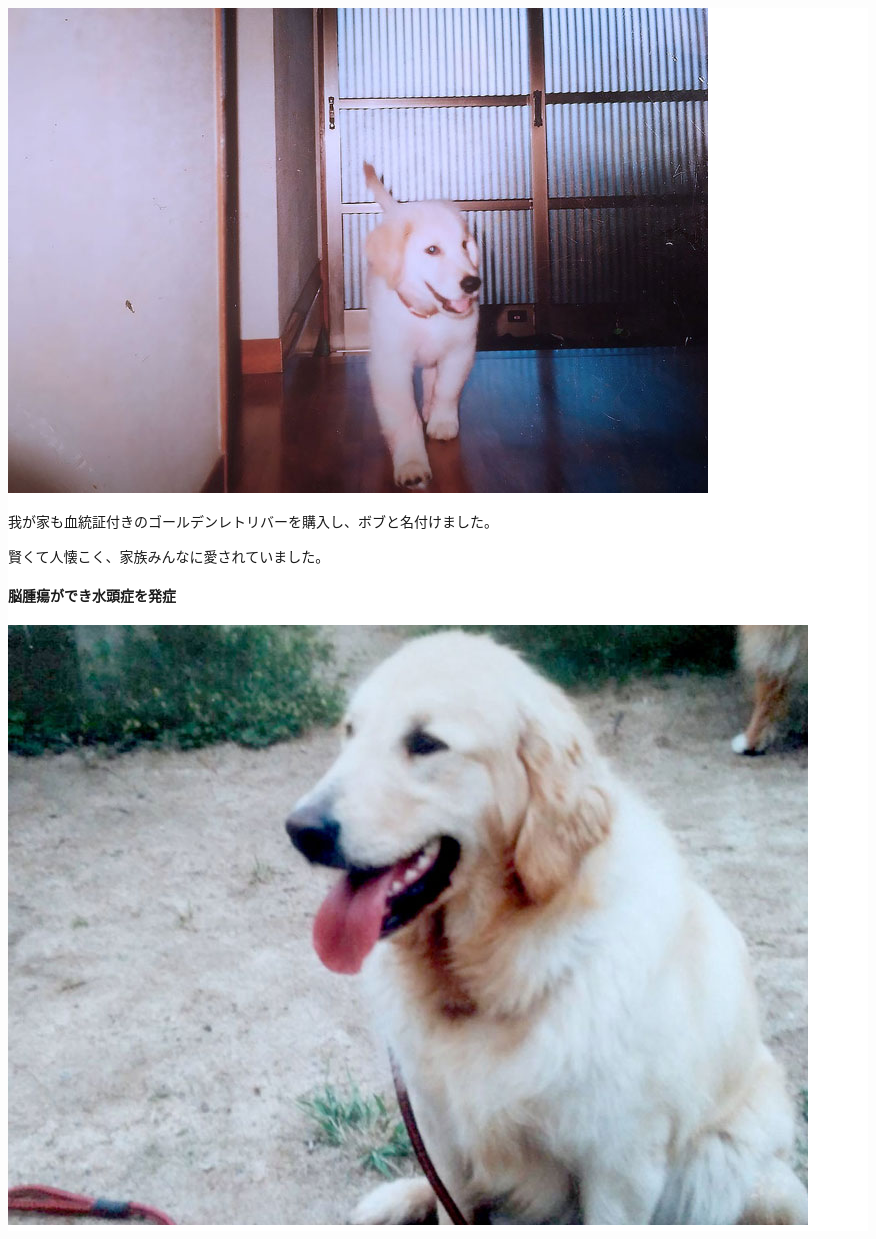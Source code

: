 ![たった5歳。脳の癌で死んだゴールデンレトリバー](./images/2023/03/dog-funneral1.jpg)

我が家も血統証付きのゴールデンレトリバーを購入し、ボブと名付けました。

賢くて人懐こく、家族みんなに愛されていました。

#### 脳腫瘍ができ水頭症を発症

![脳腫瘍ができ水頭症を発症](./images/2023/03/dog-funneral2.jpg)
